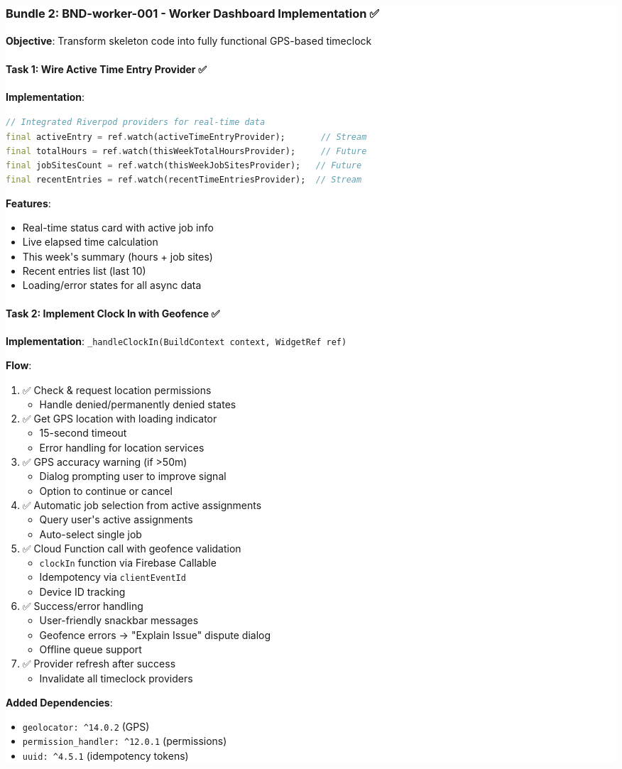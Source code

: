 ### **Bundle 2: BND-worker-001 - Worker Dashboard Implementation** ✅

**Objective**: Transform skeleton code into fully functional GPS-based timeclock

#### **Task 1: Wire Active Time Entry Provider** ✅

**Implementation**:
```dart
// Integrated Riverpod providers for real-time data
final activeEntry = ref.watch(activeTimeEntryProvider);       // Stream
final totalHours = ref.watch(thisWeekTotalHoursProvider);     // Future
final jobSitesCount = ref.watch(thisWeekJobSitesProvider);   // Future
final recentEntries = ref.watch(recentTimeEntriesProvider);  // Stream
```

**Features**:
- Real-time status card with active job info
- Live elapsed time calculation
- This week's summary (hours + job sites)
- Recent entries list (last 10)
- Loading/error states for all async data

#### **Task 2: Implement Clock In with Geofence** ✅

**Implementation**: `_handleClockIn(BuildContext context, WidgetRef ref)`

**Flow**:
1. ✅ Check & request location permissions
   - Handle denied/permanently denied states
2. ✅ Get GPS location with loading indicator
   - 15-second timeout
   - Error handling for location services
3. ✅ GPS accuracy warning (if >50m)
   - Dialog prompting user to improve signal
   - Option to continue or cancel
4. ✅ Automatic job selection from active assignments
   - Query user's active assignments
   - Auto-select single job
5. ✅ Cloud Function call with geofence validation
   - `clockIn` function via Firebase Callable
   - Idempotency via `clientEventId`
   - Device ID tracking
6. ✅ Success/error handling
   - User-friendly snackbar messages
   - Geofence errors → "Explain Issue" dispute dialog
   - Offline queue support
7. ✅ Provider refresh after success
   - Invalidate all timeclock providers

**Added Dependencies**:
- `geolocator: ^14.0.2` (GPS)
- `permission_handler: ^12.0.1` (permissions)
- `uuid: ^4.5.1` (idempotency tokens)
